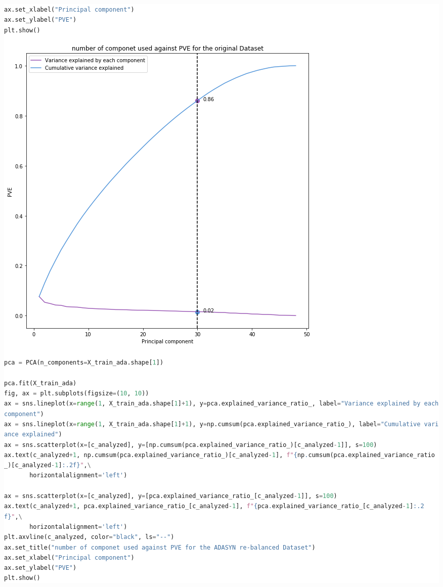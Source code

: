 ```python
ax.set_xlabel("Principal component")
ax.set_ylabel("PVE")
plt.show()
```


<img src="blogpost_files/blogpost_88_0.png" class="whitebackfig">



```python
pca = PCA(n_components=X_train_ada.shape[1])

pca.fit(X_train_ada)
fig, ax = plt.subplots(figsize=(10, 10))
ax = sns.lineplot(x=range(1, X_train_ada.shape[1]+1), y=pca.explained_variance_ratio_, label="Variance explained by each component")
ax = sns.lineplot(x=range(1, X_train_ada.shape[1]+1), y=np.cumsum(pca.explained_variance_ratio_), label="Cumulative variance explained")
ax = sns.scatterplot(x=[c_analyzed], y=[np.cumsum(pca.explained_variance_ratio_)[c_analyzed-1]], s=100)
ax.text(c_analyzed+1, np.cumsum(pca.explained_variance_ratio_)[c_analyzed-1], f"{np.cumsum(pca.explained_variance_ratio_)[c_analyzed-1]:.2f}",\
       horizontalalignment='left')

ax = sns.scatterplot(x=[c_analyzed], y=[pca.explained_variance_ratio_[c_analyzed-1]], s=100)
ax.text(c_analyzed+1, pca.explained_variance_ratio_[c_analyzed-1], f"{pca.explained_variance_ratio_[c_analyzed-1]:.2f}",\
       horizontalalignment='left')
plt.axvline(c_analyzed, color="black", ls="--")
ax.set_title("number of componet used against PVE for the ADASYN re-balanced Dataset")
ax.set_xlabel("Principal component")
ax.set_ylabel("PVE")
plt.show()
```